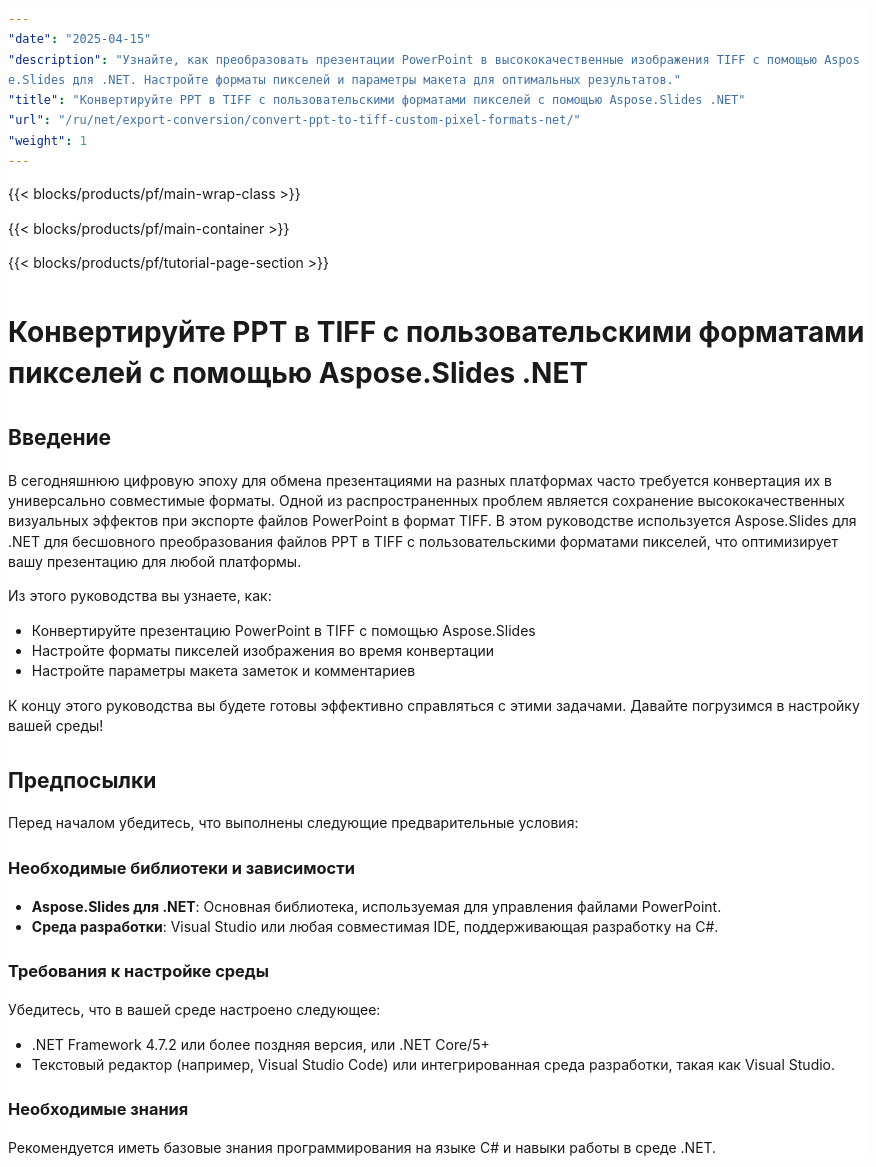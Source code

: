 ```yaml
---
"date": "2025-04-15"
"description": "Узнайте, как преобразовать презентации PowerPoint в высококачественные изображения TIFF с помощью Aspose.Slides для .NET. Настройте форматы пикселей и параметры макета для оптимальных результатов."
"title": "Конвертируйте PPT в TIFF с пользовательскими форматами пикселей с помощью Aspose.Slides .NET"
"url": "/ru/net/export-conversion/convert-ppt-to-tiff-custom-pixel-formats-net/"
"weight": 1
---
```


{{< blocks/products/pf/main-wrap-class >}}

{{< blocks/products/pf/main-container >}}

{{< blocks/products/pf/tutorial-page-section >}}
# Конвертируйте PPT в TIFF с пользовательскими форматами пикселей с помощью Aspose.Slides .NET

## Введение
В сегодняшнюю цифровую эпоху для обмена презентациями на разных платформах часто требуется конвертация их в универсально совместимые форматы. Одной из распространенных проблем является сохранение высококачественных визуальных эффектов при экспорте файлов PowerPoint в формат TIFF. В этом руководстве используется Aspose.Slides для .NET для бесшовного преобразования файлов PPT в TIFF с пользовательскими форматами пикселей, что оптимизирует вашу презентацию для любой платформы.

Из этого руководства вы узнаете, как:
- Конвертируйте презентацию PowerPoint в TIFF с помощью Aspose.Slides
- Настройте форматы пикселей изображения во время конвертации
- Настройте параметры макета заметок и комментариев

К концу этого руководства вы будете готовы эффективно справляться с этими задачами. Давайте погрузимся в настройку вашей среды!

## Предпосылки
Перед началом убедитесь, что выполнены следующие предварительные условия:

### Необходимые библиотеки и зависимости
- **Aspose.Slides для .NET**: Основная библиотека, используемая для управления файлами PowerPoint.
- **Среда разработки**: Visual Studio или любая совместимая IDE, поддерживающая разработку на C#.

### Требования к настройке среды
Убедитесь, что в вашей среде настроено следующее:
- .NET Framework 4.7.2 или более поздняя версия, или .NET Core/5+
- Текстовый редактор (например, Visual Studio Code) или интегрированная среда разработки, такая как Visual Studio.

### Необходимые знания
Рекомендуется иметь базовые знания программирования на языке C# и навыки работы в среде .NET.
